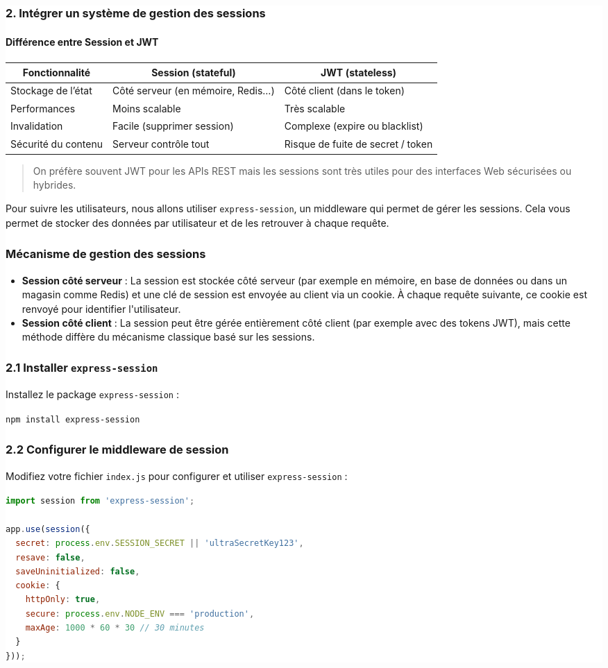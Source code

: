 ### 2. Intégrer un système de gestion des sessions

#### Différence entre Session et JWT

| Fonctionnalité      | Session (stateful)                | JWT (stateless)                   |
| ------------------- | --------------------------------- | --------------------------------- |
| Stockage de l’état  | Côté serveur (en mémoire, Redis…) | Côté client (dans le token)       |
| Performances        | Moins scalable                    | Très scalable                     |
| Invalidation        | Facile (supprimer session)        | Complexe (expire ou blacklist)    |
| Sécurité du contenu | Serveur contrôle tout             | Risque de fuite de secret / token |

> On préfère souvent JWT pour les APIs REST mais les sessions sont très utiles pour des interfaces Web sécurisées ou hybrides.

Pour suivre les utilisateurs, nous allons utiliser `express-session`, un middleware qui permet de gérer les sessions. Cela vous permet de stocker des données par utilisateur et de les retrouver à chaque requête.

### **Mécanisme de gestion des sessions**

- **Session côté serveur** : La session est stockée côté serveur (par exemple en mémoire, en base de données ou dans un magasin comme Redis) et une clé de session est envoyée au client via un cookie. À chaque requête suivante, ce cookie est renvoyé pour identifier l'utilisateur.
- **Session côté client** : La session peut être gérée entièrement côté client (par exemple avec des tokens JWT), mais cette méthode diffère du mécanisme classique basé sur les sessions.

### 2.1 Installer `express-session`

Installez le package `express-session` :

```bash
npm install express-session
```

### 2.2 Configurer le middleware de session

Modifiez votre fichier `index.js` pour configurer et utiliser `express-session` :

```jsx
import session from 'express-session';

app.use(session({
  secret: process.env.SESSION_SECRET || 'ultraSecretKey123',
  resave: false,
  saveUninitialized: false,
  cookie: {
    httpOnly: true,
    secure: process.env.NODE_ENV === 'production',
    maxAge: 1000 * 60 * 30 // 30 minutes
  }
}));
```
